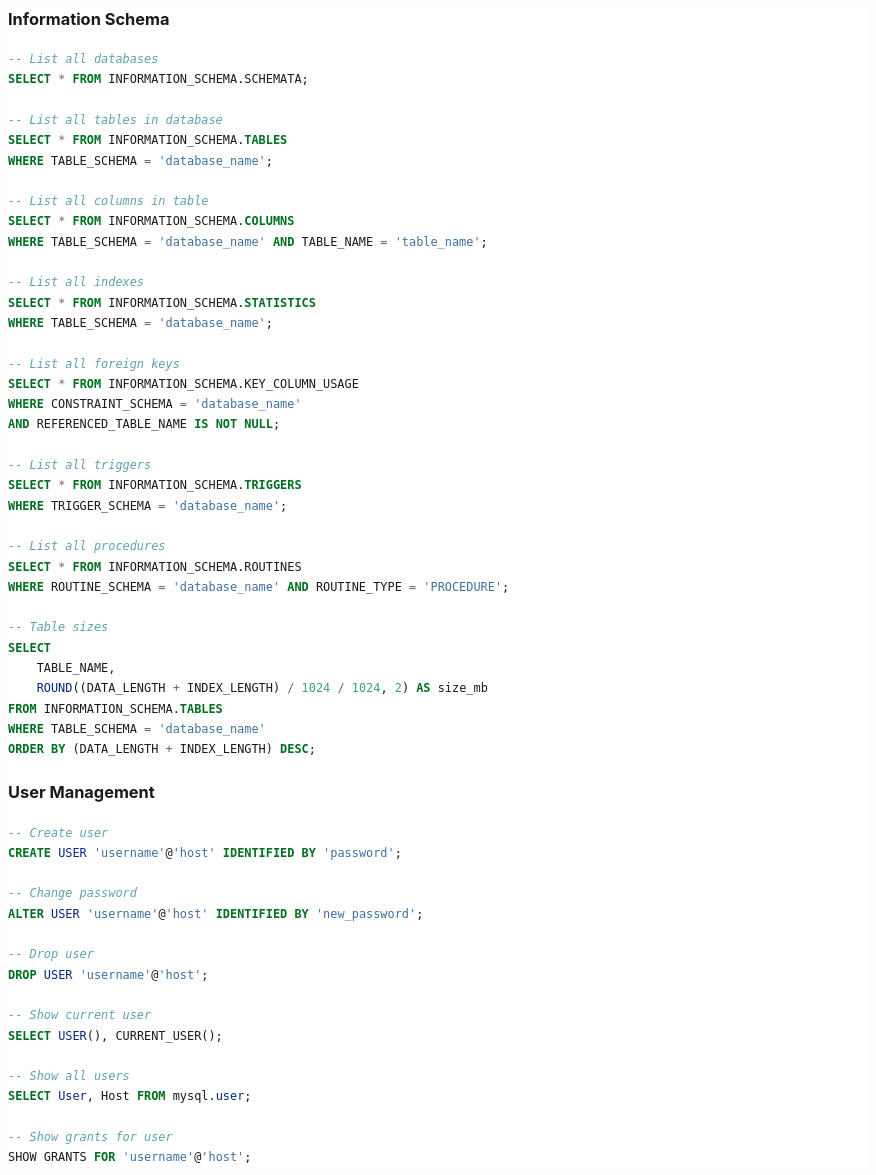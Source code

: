 ```sql
```

### Information Schema
```sql
-- List all databases
SELECT * FROM INFORMATION_SCHEMA.SCHEMATA;

-- List all tables in database
SELECT * FROM INFORMATION_SCHEMA.TABLES 
WHERE TABLE_SCHEMA = 'database_name';

-- List all columns in table
SELECT * FROM INFORMATION_SCHEMA.COLUMNS 
WHERE TABLE_SCHEMA = 'database_name' AND TABLE_NAME = 'table_name';

-- List all indexes
SELECT * FROM INFORMATION_SCHEMA.STATISTICS 
WHERE TABLE_SCHEMA = 'database_name';

-- List all foreign keys
SELECT * FROM INFORMATION_SCHEMA.KEY_COLUMN_USAGE 
WHERE CONSTRAINT_SCHEMA = 'database_name' 
AND REFERENCED_TABLE_NAME IS NOT NULL;

-- List all triggers
SELECT * FROM INFORMATION_SCHEMA.TRIGGERS 
WHERE TRIGGER_SCHEMA = 'database_name';

-- List all procedures
SELECT * FROM INFORMATION_SCHEMA.ROUTINES 
WHERE ROUTINE_SCHEMA = 'database_name' AND ROUTINE_TYPE = 'PROCEDURE';

-- Table sizes
SELECT 
    TABLE_NAME,
    ROUND((DATA_LENGTH + INDEX_LENGTH) / 1024 / 1024, 2) AS size_mb
FROM INFORMATION_SCHEMA.TABLES
WHERE TABLE_SCHEMA = 'database_name'
ORDER BY (DATA_LENGTH + INDEX_LENGTH) DESC;
```

### User Management
```sql
-- Create user
CREATE USER 'username'@'host' IDENTIFIED BY 'password';

-- Change password
ALTER USER 'username'@'host' IDENTIFIED BY 'new_password';

-- Drop user
DROP USER 'username'@'host';

-- Show current user
SELECT USER(), CURRENT_USER();

-- Show all users
SELECT User, Host FROM mysql.user;

-- Show grants for user
SHOW GRANTS FOR 'username'@'host';
```
